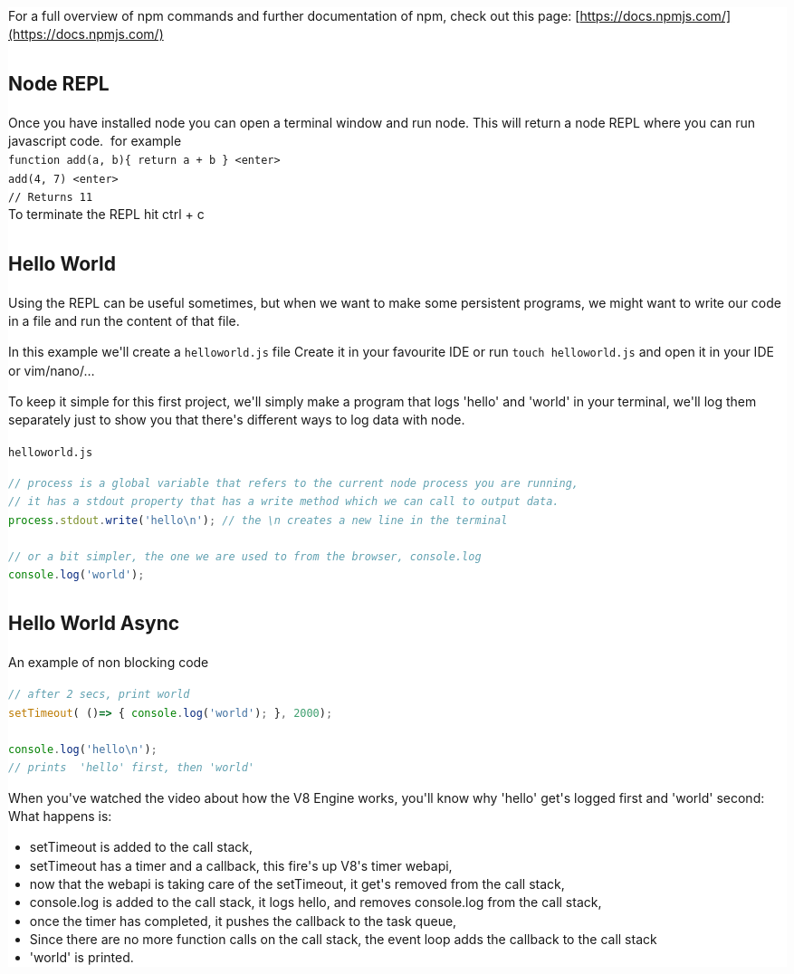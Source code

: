 For a full overview of npm commands and further documentation of npm, check out this page: [https://docs.npmjs.com/](https://docs.npmjs.com/)

## Node REPL
Once you have installed node you can open a terminal window and run node.
This will return a node REPL where you can run javascript code.  for example<br>
`function add(a, b){ return a + b } <enter>`<br>
`add(4, 7) <enter>`<br>
`// Returns 11`<br>
To terminate the REPL hit ctrl + c

## Hello World
Using the REPL can be useful sometimes, but when we want to make some persistent programs,
we might want to write our code in a file and run the content of that file.

In this example we'll create a `helloworld.js` file
Create it in your favourite IDE or run `touch helloworld.js` and open it in your IDE or vim/nano/…

To keep it simple for this first project, we'll simply make a program that logs 'hello' and 'world' in your terminal,
 we'll log them separately just to show you that there's different ways to log data with node.

`helloworld.js`<br>

```javascript
// process is a global variable that refers to the current node process you are running,
// it has a stdout property that has a write method which we can call to output data.
process.stdout.write('hello\n'); // the \n creates a new line in the terminal

// or a bit simpler, the one we are used to from the browser, console.log
console.log('world');
```

## Hello World Async

An example of non blocking code

```javascript
// after 2 secs, print world
setTimeout( ()=> { console.log('world'); }, 2000);

console.log('hello\n');
// prints  'hello' first, then 'world'
```

When you've watched the video about how the V8 Engine works, you'll know why 'hello' get's logged first and 'world' second:
What happens is:
- setTimeout is added to the call stack,
- setTimeout has a timer and a callback, this fire's up  V8's timer webapi,
- now that the webapi is taking care of the setTimeout, it get's removed from the call stack,
- console.log is added to the call stack, it logs hello, and removes console.log from the call stack,
- once the timer has completed, it pushes the callback to the task queue,
- Since there are no more function calls on the call stack, the event loop adds the callback to the call stack
- 'world' is printed.
